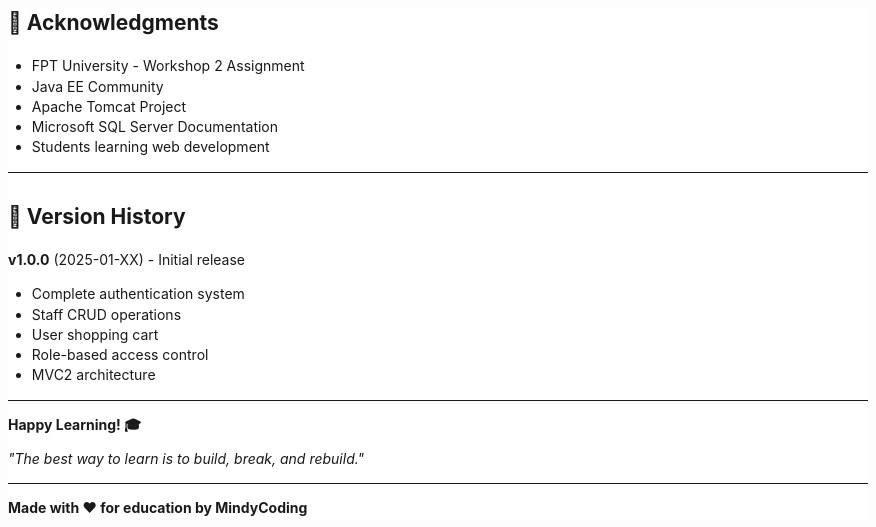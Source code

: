 ## 🙏 Acknowledgments

- FPT University - Workshop 2 Assignment
- Java EE Community
- Apache Tomcat Project
- Microsoft SQL Server Documentation
- Students learning web development

---

## 📝 Version History

**v1.0.0** (2025-01-XX) - Initial release
- Complete authentication system
- Staff CRUD operations
- User shopping cart
- Role-based access control
- MVC2 architecture

---

**Happy Learning! 🎓**

*"The best way to learn is to build, break, and rebuild."*

---

**Made with ❤️ for education by MindyCoding**